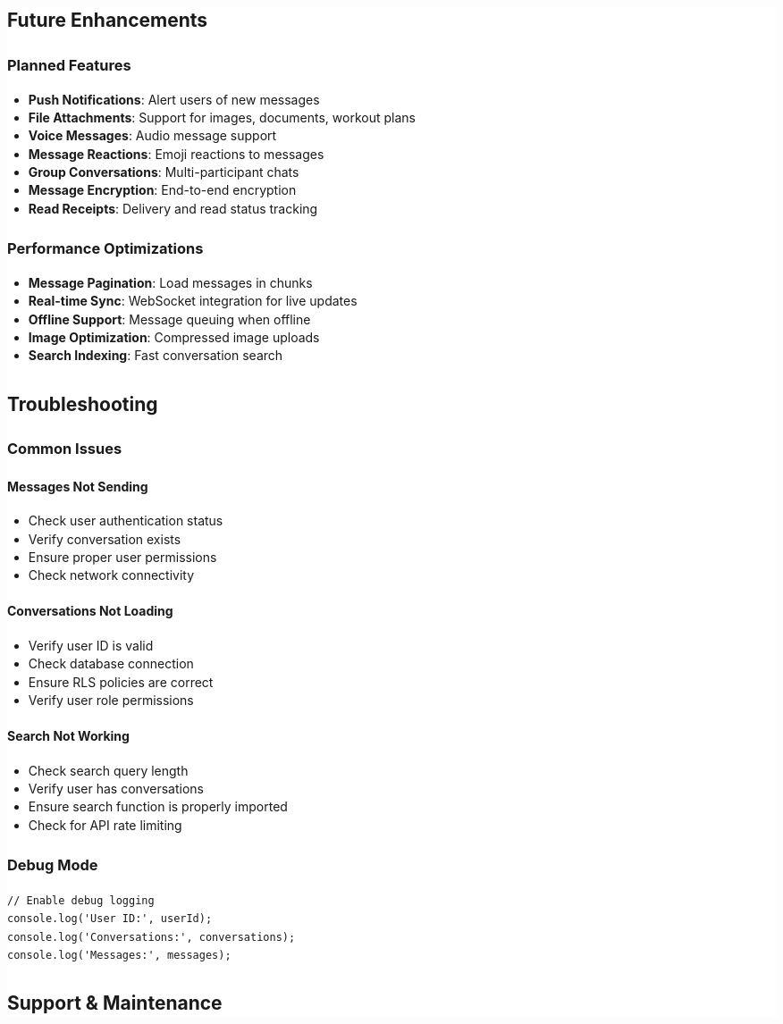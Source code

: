 ## Future Enhancements

### Planned Features
- **Push Notifications**: Alert users of new messages
- **File Attachments**: Support for images, documents, workout plans
- **Voice Messages**: Audio message support
- **Message Reactions**: Emoji reactions to messages
- **Group Conversations**: Multi-participant chats
- **Message Encryption**: End-to-end encryption
- **Read Receipts**: Delivery and read status tracking

### Performance Optimizations
- **Message Pagination**: Load messages in chunks
- **Real-time Sync**: WebSocket integration for live updates
- **Offline Support**: Message queuing when offline
- **Image Optimization**: Compressed image uploads
- **Search Indexing**: Fast conversation search

## Troubleshooting

### Common Issues

#### Messages Not Sending
- Check user authentication status
- Verify conversation exists
- Ensure proper user permissions
- Check network connectivity

#### Conversations Not Loading
- Verify user ID is valid
- Check database connection
- Ensure RLS policies are correct
- Verify user role permissions

#### Search Not Working
- Check search query length
- Verify user has conversations
- Ensure search function is properly imported
- Check for API rate limiting

### Debug Mode
```tsx
// Enable debug logging
console.log('User ID:', userId);
console.log('Conversations:', conversations);
console.log('Messages:', messages);
```

## Support & Maintenance
